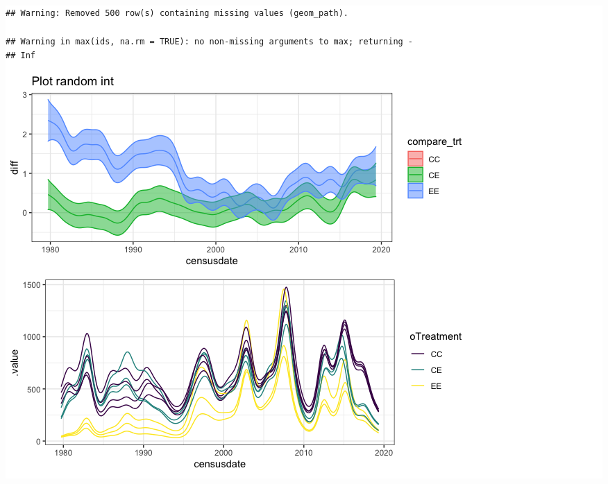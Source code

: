     ## Warning: Removed 500 row(s) containing missing values (geom_path).

    ## Warning in max(ids, na.rm = TRUE): no non-missing arguments to max; returning -
    ## Inf

![](rand_v_smooth_files/figure-gfm/unnamed-chunk-9-2.png)![](rand_v_smooth_files/figure-gfm/unnamed-chunk-9-3.png)
